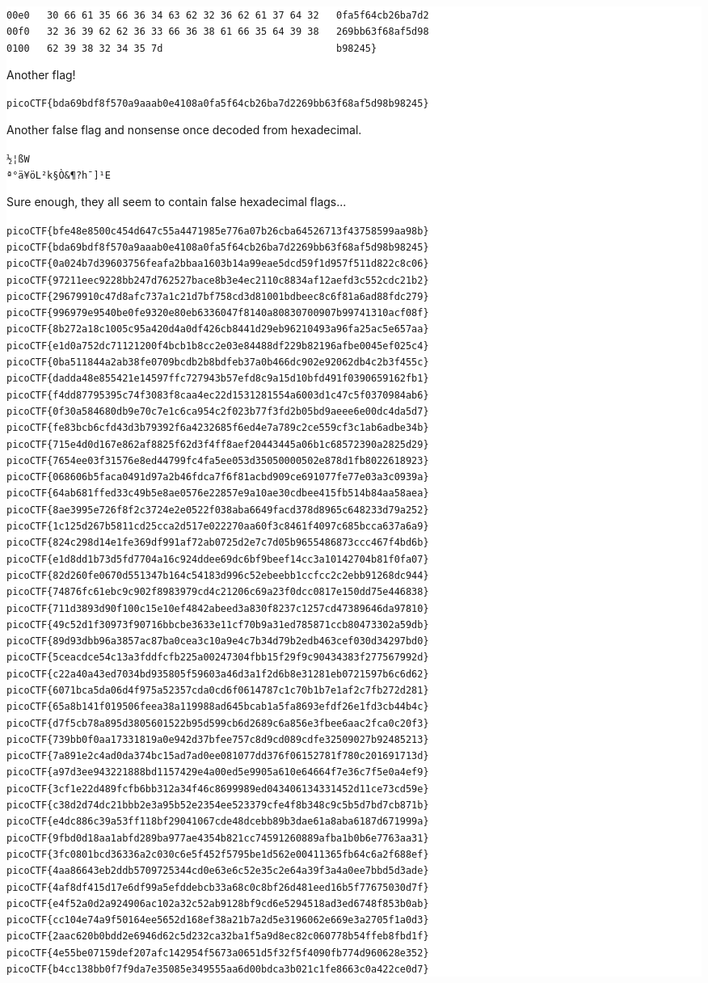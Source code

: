```
00e0   30 66 61 35 66 36 34 63 62 32 36 62 61 37 64 32   0fa5f64cb26ba7d2
00f0   32 36 39 62 62 36 33 66 36 38 61 66 35 64 39 38   269bb63f68af5d98
0100   62 39 38 32 34 35 7d                              b98245}
```

Another flag!

```
picoCTF{bda69bdf8f570a9aaab0e4108a0fa5f64cb26ba7d2269bb63f68af5d98b98245}
```

Another false flag and nonsense once decoded from hexadecimal.

```
½¦ßW
ª°ä¥öL²k§Ò&¶?h¯]¹E
```

Sure enough, they all seem to contain false hexadecimal flags... 

```
picoCTF{bfe48e8500c454d647c55a4471985e776a07b26cba64526713f43758599aa98b}
picoCTF{bda69bdf8f570a9aaab0e4108a0fa5f64cb26ba7d2269bb63f68af5d98b98245}
picoCTF{0a024b7d39603756feafa2bbaa1603b14a99eae5dcd59f1d957f511d822c8c06}
picoCTF{97211eec9228bb247d762527bace8b3e4ec2110c8834af12aefd3c552cdc21b2}
picoCTF{29679910c47d8afc737a1c21d7bf758cd3d81001bdbeec8c6f81a6ad88fdc279}
picoCTF{996979e9540be0fe9320e80eb6336047f8140a80830700907b99741310acf08f}
picoCTF{8b272a18c1005c95a420d4a0df426cb8441d29eb96210493a96fa25ac5e657aa}
picoCTF{e1d0a752dc71121200f4bcb1b8cc2e03e84488df229b82196afbe0045ef025c4}
picoCTF{0ba511844a2ab38fe0709bcdb2b8bdfeb37a0b466dc902e92062db4c2b3f455c}
picoCTF{dadda48e855421e14597ffc727943b57efd8c9a15d10bfd491f0390659162fb1}
picoCTF{f4dd87795395c74f3083f8caa4ec22d1531281554a6003d1c47c5f0370984ab6}
picoCTF{0f30a584680db9e70c7e1c6ca954c2f023b77f3fd2b05bd9aeee6e00dc4da5d7}
picoCTF{fe83bcb6cfd43d3b79392f6a4232685f6ed4e7a789c2ce559cf3c1ab6adbe34b}
picoCTF{715e4d0d167e862af8825f62d3f4ff8aef20443445a06b1c68572390a2825d29}
picoCTF{7654ee03f31576e8ed44799fc4fa5ee053d35050000502e878d1fb8022618923}
picoCTF{068606b5faca0491d97a2b46fdca7f6f81acbd909ce691077fe77e03a3c0939a}
picoCTF{64ab681ffed33c49b5e8ae0576e22857e9a10ae30cdbee415fb514b84aa58aea}
picoCTF{8ae3995e726f8f2c3724e2e0522f038aba6649facd378d8965c648233d79a252}
picoCTF{1c125d267b5811cd25cca2d517e022270aa60f3c8461f4097c685bcca637a6a9}
picoCTF{824c298d14e1fe369df991af72ab0725d2e7c7d05b9655486873ccc467f4bd6b}
picoCTF{e1d8dd1b73d5fd7704a16c924ddee69dc6bf9beef14cc3a10142704b81f0fa07}
picoCTF{82d260fe0670d551347b164c54183d996c52ebeebb1ccfcc2c2ebb91268dc944}
picoCTF{74876fc61ebc9c902f8983979cd4c21206c69a23f0dcc0817e150dd75e446838}
picoCTF{711d3893d90f100c15e10ef4842abeed3a830f8237c1257cd47389646da97810}
picoCTF{49c52d1f30973f90716bbcbe3633e11cf70b9a31ed785871ccb80473302a59db}
picoCTF{89d93dbb96a3857ac87ba0cea3c10a9e4c7b34d79b2edb463cef030d34297bd0}
picoCTF{5ceacdce54c13a3fddfcfb225a00247304fbb15f29f9c90434383f277567992d}
picoCTF{c22a40a43ed7034bd935805f59603a46d3a1f2d6b8e31281eb0721597b6c6d62}
picoCTF{6071bca5da06d4f975a52357cda0cd6f0614787c1c70b1b7e1af2c7fb272d281}
picoCTF{65a8b141f019506feea38a119988ad645bcab1a5fa8693efdf26e1fd3cb44b4c}
picoCTF{d7f5cb78a895d3805601522b95d599cb6d2689c6a856e3fbee6aac2fca0c20f3}
picoCTF{739bb0f0aa17331819a0e942d37bfee757c8d9cd089cdfe32509027b92485213}
picoCTF{7a891e2c4ad0da374bc15ad7ad0ee081077dd376f06152781f780c201691713d}
picoCTF{a97d3ee943221888bd1157429e4a00ed5e9905a610e64664f7e36c7f5e0a4ef9}
picoCTF{3cf1e22d489fcfb6bb312a34f46c8699989ed043406134331452d11ce73cd59e}
picoCTF{c38d2d74dc21bbb2e3a95b52e2354ee523379cfe4f8b348c9c5b5d7bd7cb871b}
picoCTF{e4dc886c39a53ff118bf29041067cde48dcebb89b3dae61a8aba6187d671999a}
picoCTF{9fbd0d18aa1abfd289ba977ae4354b821cc74591260889afba1b0b6e7763aa31}
picoCTF{3fc0801bcd36336a2c030c6e5f452f5795be1d562e00411365fb64c6a2f688ef}
picoCTF{4aa86643eb2ddb5709725344cd0e63e6c52e35c2e64a39f3a4a0ee7bbd5d3ade}
picoCTF{4af8df415d17e6df99a5efddebcb33a68c0c8bf26d481eed16b5f77675030d7f}
picoCTF{e4f52a0d2a924906ac102a32c52ab9128bf9cd6e5294518ad3ed6748f853b0ab}
picoCTF{cc104e74a9f50164ee5652d168ef38a21b7a2d5e3196062e669e3a2705f1a0d3}
picoCTF{2aac620b0bdd2e6946d62c5d232ca32ba1f5a9d8ec82c060778b54ffeb8fbd1f}
picoCTF{4e55be07159def207afc142954f5673a0651d5f32f5f4090fb774d960628e352}
picoCTF{b4cc138bb0f7f9da7e35085e349555aa6d00bdca3b021c1fe8663c0a422ce0d7}
```